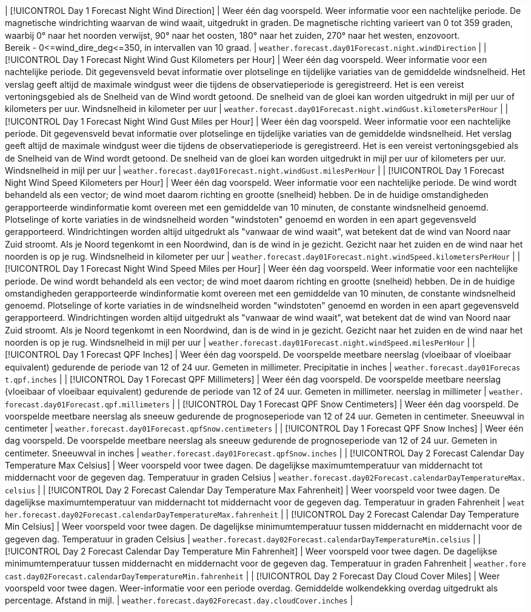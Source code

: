 | [!UICONTROL Day 1 Forecast Night Wind Direction] | Weer één dag voorspeld. Weer informatie voor een nachtelijke periode. De magnetische windrichting waarvan de wind waait, uitgedrukt in graden. De magnetische richting varieert van 0 tot 359 graden, waarbij 0° naar het noorden verwijst, 90° naar het oosten, 180° naar het zuiden, 270° naar het westen, enzovoort.<br>Bereik - 0&lt;=wind_dire_deg&lt;=350, in intervallen van 10 graad. | `weather.forecast.day01Forecast.night.windDirection` |
| [!UICONTROL Day 1 Forecast Night Wind Gust Kilometers per Hour] | Weer één dag voorspeld. Weer informatie voor een nachtelijke periode. Dit gegevensveld bevat informatie over plotselinge en tijdelijke variaties van de gemiddelde windsnelheid. Het verslag geeft altijd de maximale windgust weer die tijdens de observatieperiode is geregistreerd. Het is een vereist vertoningsgebied als de Snelheid van de Wind wordt getoond. De snelheid van de gloei kan worden uitgedrukt in mijl per uur of kilometers per uur. Windsnelheid in kilometer per uur | `weather.forecast.day01Forecast.night.windGust.kilometersPerHour` |
| [!UICONTROL Day 1 Forecast Night Wind Gust Miles per Hour] | Weer één dag voorspeld. Weer informatie voor een nachtelijke periode. Dit gegevensveld bevat informatie over plotselinge en tijdelijke variaties van de gemiddelde windsnelheid. Het verslag geeft altijd de maximale windgust weer die tijdens de observatieperiode is geregistreerd. Het is een vereist vertoningsgebied als de Snelheid van de Wind wordt getoond. De snelheid van de gloei kan worden uitgedrukt in mijl per uur of kilometers per uur. Windsnelheid in mijl per uur | `weather.forecast.day01Forecast.night.windGust.milesPerHour` |
| [!UICONTROL Day 1 Forecast Night Wind Speed Kilometers per Hour] | Weer één dag voorspeld. Weer informatie voor een nachtelijke periode. De wind wordt behandeld als een vector; de wind moet daarom richting en grootte (snelheid) hebben. De in de huidige omstandigheden gerapporteerde windinformatie komt overeen met een gemiddelde van 10 minuten, de constante windsnelheid genoemd. Plotselinge of korte variaties in de windsnelheid worden &quot;windstoten&quot; genoemd en worden in een apart gegevensveld gerapporteerd. Windrichtingen worden altijd uitgedrukt als &quot;vanwaar de wind waait&quot;, wat betekent dat de wind van Noord naar Zuid stroomt. Als je Noord tegenkomt in een Noordwind, dan is de wind in je gezicht. Gezicht naar het zuiden en de wind naar het noorden is op je rug. Windsnelheid in kilometer per uur | `weather.forecast.day01Forecast.night.windSpeed.kilometersPerHour` |
| [!UICONTROL Day 1 Forecast Night Wind Speed Miles per Hour] | Weer één dag voorspeld. Weer informatie voor een nachtelijke periode. De wind wordt behandeld als een vector; de wind moet daarom richting en grootte (snelheid) hebben. De in de huidige omstandigheden gerapporteerde windinformatie komt overeen met een gemiddelde van 10 minuten, de constante windsnelheid genoemd. Plotselinge of korte variaties in de windsnelheid worden &quot;windstoten&quot; genoemd en worden in een apart gegevensveld gerapporteerd. Windrichtingen worden altijd uitgedrukt als &quot;vanwaar de wind waait&quot;, wat betekent dat de wind van Noord naar Zuid stroomt. Als je Noord tegenkomt in een Noordwind, dan is de wind in je gezicht. Gezicht naar het zuiden en de wind naar het noorden is op je rug. Windsnelheid in mijl per uur | `weather.forecast.day01Forecast.night.windSpeed.milesPerHour` |
| [!UICONTROL Day 1 Forecast QPF Inches] | Weer één dag voorspeld. De voorspelde meetbare neerslag (vloeibaar of vloeibaar equivalent) gedurende de periode van 12 of 24 uur. Gemeten in millimeter. Precipitatie in inches | `weather.forecast.day01Forecast.qpf.inches` |
| [!UICONTROL Day 1 Forecast QPF Millimeters] | Weer één dag voorspeld. De voorspelde meetbare neerslag (vloeibaar of vloeibaar equivalent) gedurende de periode van 12 of 24 uur. Gemeten in millimeter. neerslag in millimeter | `weather.forecast.day01Forecast.qpf.millimeters` |
| [!UICONTROL Day 1 Forecast QPF Snow Centimeters] | Weer één dag voorspeld. De voorspelde meetbare neerslag als sneeuw gedurende de prognoseperiode van 12 of 24 uur. Gemeten in centimeter. Sneeuwval in centimeter | `weather.forecast.day01Forecast.qpfSnow.centimeters` |
| [!UICONTROL Day 1 Forecast QPF Snow Inches] | Weer één dag voorspeld. De voorspelde meetbare neerslag als sneeuw gedurende de prognoseperiode van 12 of 24 uur. Gemeten in centimeter. Sneeuwval in inches | `weather.forecast.day01Forecast.qpfSnow.inches` |
| [!UICONTROL Day 2 Forecast Calendar Day Temperature Max Celsius] | Weer voorspeld voor twee dagen. De dagelijkse maximumtemperatuur van middernacht tot middernacht voor de gegeven dag. Temperatuur in graden Celsius | `weather.forecast.day02Forecast.calendarDayTemperatureMax.celsius` |
| [!UICONTROL Day 2 Forecast Calendar Day Temperature Max Fahrenheit] | Weer voorspeld voor twee dagen. De dagelijkse maximumtemperatuur van middernacht tot middernacht voor de gegeven dag. Temperatuur in graden Fahrenheit | `weather.forecast.day02Forecast.calendarDayTemperatureMax.fahrenheit` |
| [!UICONTROL Day 2 Forecast Calendar Day Temperature Min Celsius] | Weer voorspeld voor twee dagen. De dagelijkse minimumtemperatuur tussen middernacht en middernacht voor de gegeven dag. Temperatuur in graden Celsius | `weather.forecast.day02Forecast.calendarDayTemperatureMin.celsius` |
| [!UICONTROL Day 2 Forecast Calendar Day Temperature Min Fahrenheit] | Weer voorspeld voor twee dagen. De dagelijkse minimumtemperatuur tussen middernacht en middernacht voor de gegeven dag. Temperatuur in graden Fahrenheit | `weather.forecast.day02Forecast.calendarDayTemperatureMin.fahrenheit` |
| [!UICONTROL Day 2 Forecast Day Cloud Cover Miles] | Weer voorspeld voor twee dagen. Weer-informatie voor een periode overdag. Gemiddelde wolkendekking overdag uitgedrukt als percentage. Afstand in mijl. | `weather.forecast.day02Forecast.day.cloudCover.inches` |